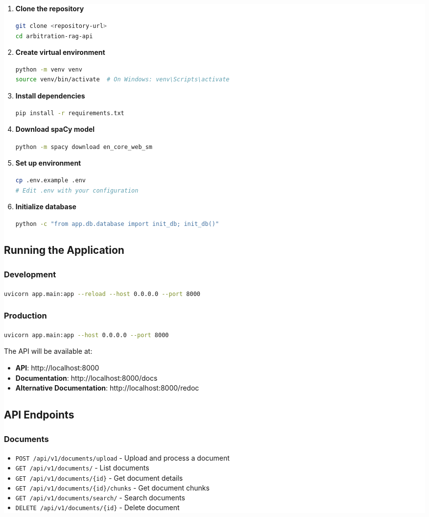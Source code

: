 1. **Clone the repository**
   ```bash
   git clone <repository-url>
   cd arbitration-rag-api
   ```

2. **Create virtual environment**
   ```bash
   python -m venv venv
   source venv/bin/activate  # On Windows: venv\Scripts\activate
   ```

3. **Install dependencies**
   ```bash
   pip install -r requirements.txt
   ```

4. **Download spaCy model**
   ```bash
   python -m spacy download en_core_web_sm
   ```

5. **Set up environment**
   ```bash
   cp .env.example .env
   # Edit .env with your configuration
   ```

6. **Initialize database**
   ```bash
   python -c "from app.db.database import init_db; init_db()"
   ```

## Running the Application

### Development
```bash
uvicorn app.main:app --reload --host 0.0.0.0 --port 8000
```

### Production
```bash
uvicorn app.main:app --host 0.0.0.0 --port 8000
```

The API will be available at:
- **API**: http://localhost:8000
- **Documentation**: http://localhost:8000/docs
- **Alternative Documentation**: http://localhost:8000/redoc

## API Endpoints

### Documents
- `POST /api/v1/documents/upload` - Upload and process a document
- `GET /api/v1/documents/` - List documents
- `GET /api/v1/documents/{id}` - Get document details
- `GET /api/v1/documents/{id}/chunks` - Get document chunks
- `GET /api/v1/documents/search/` - Search documents
- `DELETE /api/v1/documents/{id}` - Delete document
